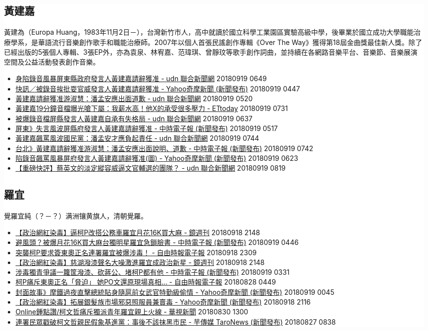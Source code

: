 ## 黃建嘉

黃建為（Europa Huang，1983年11月2日－），台灣新竹市人，高中就讀於國立科學工業園區實驗高級中學，後畢業於國立成功大學職能治療學系，是華語流行音樂創作歌手和職能治療師。2007年以個人首張民謠創作專輯《Over The Way》獲得第18屆金曲獎最佳新人獎。除了已經出版的5張個人專輯、3張EP外，亦為袁泉、林宥嘉、范瑋琪、曾靜玟等歌手創作詞曲，並持續在各網路音樂平台、音樂節、音樂展演空間及公益活動發表創作音樂。
- [身陷錄音風暴屏東縣政府發言人黃建嘉請辭獲准 - udn 聯合新聞網](https://udn.com/news/story/10930/3375728 "身陷錄音風暴屏東縣政府發言人黃建嘉請辭獲准 - udn 聯合新聞網") 20180919 0649
- [快訊／被錄音挨批耍官威發言人黃建嘉請辭獲准 - Yahoo奇摩新聞 (新聞發布)](https://tw.news.yahoo.com/%E5%BF%AB%E8%A8%8A-%E8%A2%AB%E9%8C%84%E9%9F%B3%E6%8C%A8%E6%89%B9%E8%80%8D%E5%AE%98%E5%A8%81-%E7%99%BC%E8%A8%80%E4%BA%BA%E9%BB%83%E5%BB%BA%E5%98%89%E8%AB%8B%E8%BE%AD%E7%8D%B2%E5%87%86-043920639.html "快訊／被錄音挨批耍官威發言人黃建嘉請辭獲准 - Yahoo奇摩新聞 (新聞發布)") 20180919 0447
- [黃建嘉請辭獲准游淑慧：潘孟安應出面道歉 - udn 聯合新聞網](https://udn.com/news/story/6656/3375978 "黃建嘉請辭獲准游淑慧：潘孟安應出面道歉 - udn 聯合新聞網") 20180919 0520
- [黃建嘉19分鐘音檔曝光嗆下屬：我薪水高！他X的承受很多壓力 - ETtoday](https://www.ettoday.net/news/20180919/1262281.htm "黃建嘉19分鐘音檔曝光嗆下屬：我薪水高！他X的承受很多壓力 - ETtoday") 20180919 0731
- [被爆錄音檔屏縣發言人黃建嘉自承有失格局 - udn 聯合新聞網](https://udn.com/news/story/10958/3375962 "被爆錄音檔屏縣發言人黃建嘉自承有失格局 - udn 聯合新聞網") 20180919 0637
- [屏東》失言風波屏縣府發言人黃建嘉請辭獲准 - 中時電子報 (新聞發布)](https://www.chinatimes.com/realtimenews/20180919002063-260407 "屏東》失言風波屏縣府發言人黃建嘉請辭獲准 - 中時電子報 (新聞發布)") 20180919 0517
- [黃建嘉飆罵風波國民黨：潘孟安才應負起責任 - udn 聯合新聞網](https://udn.com/news/story/6656/3376276?from=udn-ch1_breaknews-1-cate1-news "黃建嘉飆罵風波國民黨：潘孟安才應負起責任 - udn 聯合新聞網") 20180919 0744
- [台北》黃建嘉請辭獲准游淑慧：潘孟安應出面說明、道歉 - 中時電子報 (新聞發布)](https://www.chinatimes.com/realtimenews/20180919002810-260407 "台北》黃建嘉請辭獲准游淑慧：潘孟安應出面說明、道歉 - 中時電子報 (新聞發布)") 20180919 0742
- [陷錄音飆罵風暴屏府發言人黃建嘉請辭獲准(圖) - Yahoo奇摩新聞 (新聞發布)](https://tw.news.yahoo.com/%E9%99%B7%E9%8C%84%E9%9F%B3%E9%A3%86%E7%BD%B5%E9%A2%A8%E6%9A%B4-%E5%B1%8F%E5%BA%9C%E7%99%BC%E8%A8%80%E4%BA%BA%E9%BB%83%E5%BB%BA%E5%98%89%E8%AB%8B%E8%BE%AD%E7%8D%B2%E5%87%86-%E5%9C%96-055349774.html "陷錄音飆罵風暴屏府發言人黃建嘉請辭獲准(圖) - Yahoo奇摩新聞 (新聞發布)") 20180919 0623
- [【重磅快評】蔡英文的淡定縱容威逼文官輔選的團隊？ - udn 聯合新聞網](https://udn.com/news/story/6656/3376365 "【重磅快評】蔡英文的淡定縱容威逼文官輔選的團隊？ - udn 聯合新聞網") 20180919 0819

## 羅宜

覺羅宜純（？－？）满洲镶黄旗人，清朝覺羅。
- [【政治網紅染毒】逼柯P改搭公務車羅宜月花16K買大麻 - 鏡週刊](https://www.mirrormedia.mg/story/20180917soc001 "【政治網紅染毒】逼柯P改搭公務車羅宜月花16K買大麻 - 鏡週刊") 20180918 2148
- [避風頭？被爆月花16K買大麻台獨明星羅宜急鎖臉書 - 中時電子報 (新聞發布)](https://www.chinatimes.com/realtimenews/20180919002230-260405 "避風頭？被爆月花16K買大麻台獨明星羅宜急鎖臉書 - 中時電子報 (新聞發布)") 20180919 0446
- [突襲柯P要求簽東奧正名連署羅宜被爆涉毒！ - 自由時報電子報](http://news.ltn.com.tw/news/society/breakingnews/2555381 "突襲柯P要求簽東奧正名連署羅宜被爆涉毒！ - 自由時報電子報") 20180918 2309
- [【政治網紅染毒】慈湖潑漆聲名大噪激進羅宜成政治新星 - 鏡週刊](https://www.mirrormedia.mg/story/20180917soc002 "【政治網紅染毒】慈湖潑漆聲名大噪激進羅宜成政治新星 - 鏡週刊") 20180918 2148
- [涉毒獨青爭議一籮筐潑漆、砍蔣公、堵柯P都有他 - 中時電子報 (新聞發布)](https://www.chinatimes.com/realtimenews/20180919001942-260402 "涉毒獨青爭議一籮筐潑漆、砍蔣公、堵柯P都有他 - 中時電子報 (新聞發布)") 20180919 0331
- [柯P痛斥東奧正名「脅迫」 她PO文還原現場真相... - 自由時報電子報](http://news.ltn.com.tw/news/politics/breakingnews/2533347 "柯P痛斥東奧正名「脅迫」 她PO文還原現場真相... - 自由時報電子報") 20180828 0449
- [封面故事》摩鐵過夜直擊總統貼身隨扈前女武官特勤級偷情 - Yahoo奇摩新聞 (新聞發布)](https://tw.news.yahoo.com/video/%E5%B0%81%E9%9D%A2%E6%95%85%E4%BA%8B-%E6%91%A9%E9%90%B5%E9%81%8E%E5%A4%9C%E7%9B%B4%E6%93%8A-%E7%B8%BD%E7%B5%B1%E8%B2%BC%E8%BA%AB%E9%9A%A8%E6%89%88%E5%89%8D%E5%A5%B3%E6%AD%A6%E5%AE%98%E7%89%B9%E5%8B%A4%E7%B4%9A%E5%81%B7%E6%83%85-233040202.html "封面故事》摩鐵過夜直擊總統貼身隨扈前女武官特勤級偷情 - Yahoo奇摩新聞 (新聞發布)") 20180919 0045
- [【政治網紅染毒】拓展銀髮族市場邪惡照服員兼賣毒 - Yahoo奇摩新聞 (新聞發布)](https://tw.news.yahoo.com/%E6%94%BF%E6%B2%BB%E7%B6%B2%E7%B4%85%E6%9F%93%E6%AF%92-%E6%8B%93%E5%B1%95%E9%8A%80%E9%AB%AE%E6%97%8F%E5%B8%82%E5%A0%B4-%E9%82%AA%E6%83%A1%E7%85%A7%E6%9C%8D%E5%93%A1%E5%85%BC%E8%B3%A3%E6%AF%92-205956641.html "【政治網紅染毒】拓展銀髮族市場邪惡照服員兼賣毒 - Yahoo奇摩新聞 (新聞發布)") 20180918 2116
- [Online鍾點讚/柯文哲痛斥獨派青年羅宜親上火線 - 華視新聞](https://news.cts.com.tw/cts/politics/201808/201808301935660.html "Online鍾點讚/柯文哲痛斥獨派青年羅宜親上火線 - 華視新聞") 20180830 1300
- [連署民眾戳破柯文哲親民假象基進黨：事後不該抹黑市民 - 芋傳媒 TaroNews (新聞發布)](https://taronews.tw/2018/08/27/102822/ "連署民眾戳破柯文哲親民假象基進黨：事後不該抹黑市民 - 芋傳媒 TaroNews (新聞發布)") 20180827 0838
